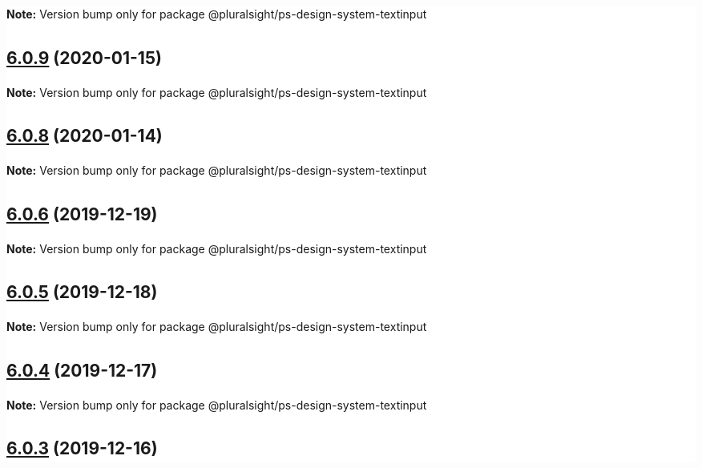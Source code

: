 **Note:** Version bump only for package @pluralsight/ps-design-system-textinput





## [6.0.9](https://github.com/pluralsight/design-system/compare/@pluralsight/ps-design-system-textinput@6.0.8...@pluralsight/ps-design-system-textinput@6.0.9) (2020-01-15)

**Note:** Version bump only for package @pluralsight/ps-design-system-textinput





## [6.0.8](https://github.com/pluralsight/design-system/compare/@pluralsight/ps-design-system-textinput@6.0.7...@pluralsight/ps-design-system-textinput@6.0.8) (2020-01-14)

**Note:** Version bump only for package @pluralsight/ps-design-system-textinput





## [6.0.6](https://github.com/pluralsight/design-system/compare/@pluralsight/ps-design-system-textinput@6.0.5...@pluralsight/ps-design-system-textinput@6.0.6) (2019-12-19)

**Note:** Version bump only for package @pluralsight/ps-design-system-textinput





## [6.0.5](https://github.com/pluralsight/design-system/compare/@pluralsight/ps-design-system-textinput@6.0.4...@pluralsight/ps-design-system-textinput@6.0.5) (2019-12-18)

**Note:** Version bump only for package @pluralsight/ps-design-system-textinput





## [6.0.4](https://github.com/pluralsight/design-system/compare/@pluralsight/ps-design-system-textinput@6.0.3...@pluralsight/ps-design-system-textinput@6.0.4) (2019-12-17)

**Note:** Version bump only for package @pluralsight/ps-design-system-textinput





## [6.0.3](https://github.com/pluralsight/design-system/compare/@pluralsight/ps-design-system-textinput@6.0.2...@pluralsight/ps-design-system-textinput@6.0.3) (2019-12-16)

